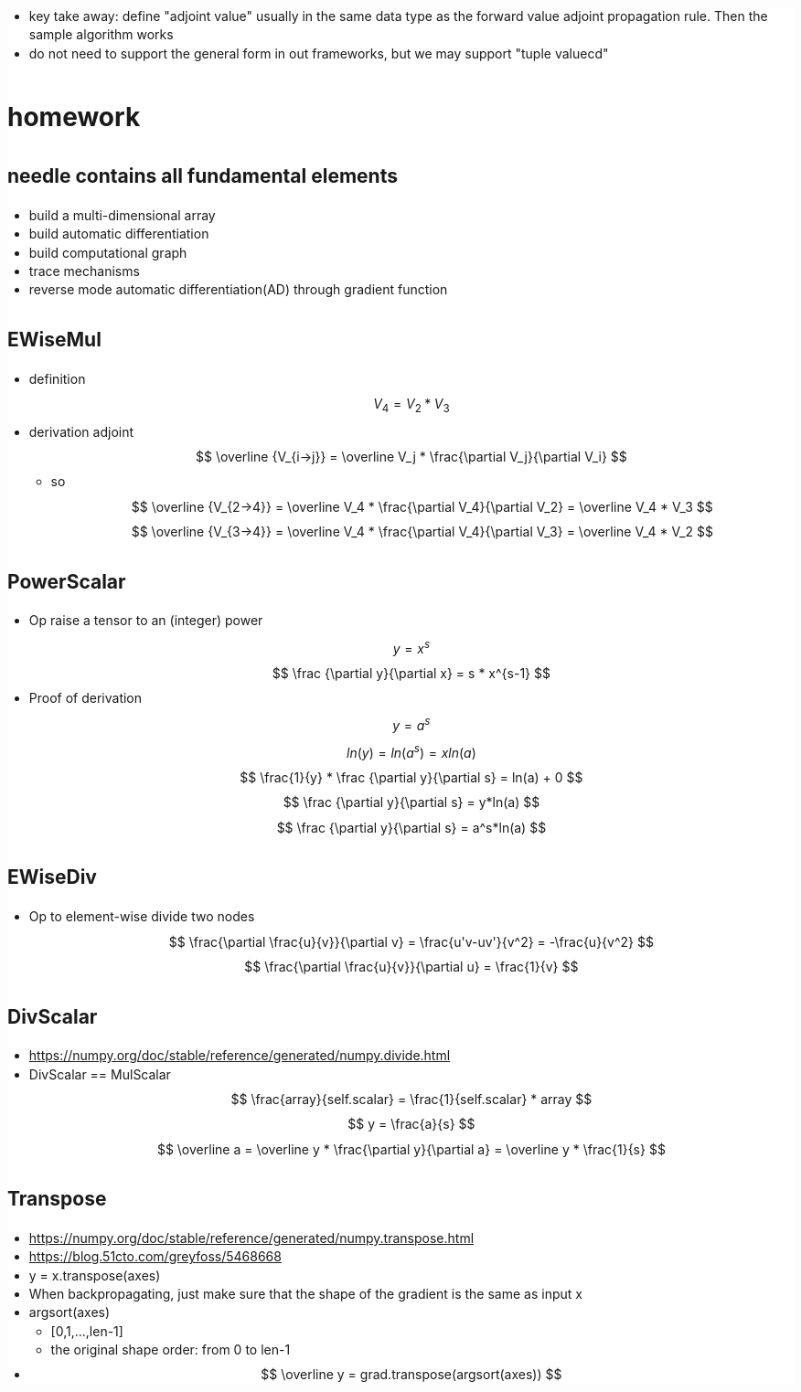 - key take away: define "adjoint value" usually in the same data type as the forward value adjoint propagation rule. Then the sample algorithm works
- do not need to support the general form in out frameworks, but we may support "tuple valuecd"

# homework
## needle contains all fundamental elements
- build a multi-dimensional array
- build automatic differentiation
- build computational graph
- trace mechanisms
- reverse mode automatic differentiation(AD) through gradient function

## EWiseMul
- definition
  $$ V_4 = V_2*V_3 $$
- derivation adjoint
  $$ \overline {V_{i->j}} = \overline V_j * \frac{\partial V_j}{\partial V_i} $$
  - so
  $$ \overline {V_{2->4}} = \overline V_4 * \frac{\partial V_4}{\partial V_2} = \overline V_4 * V_3 $$
  $$ \overline {V_{3->4}} = \overline V_4 * \frac{\partial V_4}{\partial V_3} = \overline V_4 * V_2 $$

## PowerScalar
- Op raise a tensor to an (integer) power
  $$ y = x^s $$
  $$ \frac {\partial y}{\partial x} = s * x^{s-1} $$
- Proof of derivation
  $$ y = a^s $$
  $$ ln(y) = ln(a^s) = xln(a) $$
  $$ \frac{1}{y} * \frac {\partial y}{\partial s} = ln(a) + 0 $$
  $$ \frac {\partial y}{\partial s} = y*ln(a) $$
  $$ \frac {\partial y}{\partial s} = a^s*ln(a) $$

## EWiseDiv
- Op to element-wise divide two nodes
  $$ \frac{\partial \frac{u}{v}}{\partial v} = \frac{u'v-uv'}{v^2} = -\frac{u}{v^2} $$
  $$ \frac{\partial \frac{u}{v}}{\partial u} = \frac{1}{v} $$

## DivScalar
- https://numpy.org/doc/stable/reference/generated/numpy.divide.html
- DivScalar == MulScalar
  $$ \frac{array}{self.scalar} = \frac{1}{self.scalar} * array $$
  $$ y = \frac{a}{s} $$
  $$ \overline a = \overline y * \frac{\partial y}{\partial a} = \overline y * \frac{1}{s} $$

## Transpose
- https://numpy.org/doc/stable/reference/generated/numpy.transpose.html
- https://blog.51cto.com/greyfoss/5468668
- ​​y = x.transpose(axes)
- When backpropagating, just make sure that the shape of the gradient is the same as ​​input x​​
- argsort(axes)
  - [0,1,...,len-1]
  - the original shape order: from 0 to len-1
- $$ \overline y = grad.transpose(argsort(axes)) $$
